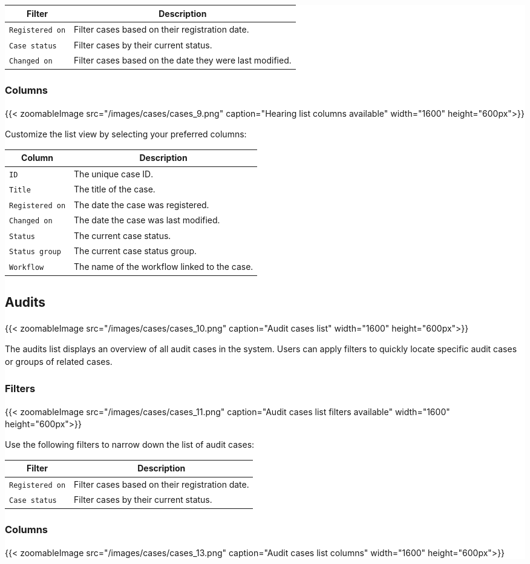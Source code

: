 | Filter | Description |
| --- | --- |
| `Registered on` | Filter cases based on their registration date. |
| `Case status` | Filter cases by their current status. |
| `Changed on` | Filter cases based on the date they were last modified. |

### Columns

{{< zoomableImage src="/images/cases/cases_9.png" caption="Hearing list columns available" width="1600" height="600px">}}

Customize the list view by selecting your preferred columns:

| Column | Description |
| --- | --- |
| `ID` | The unique case ID. |
| `Title` | The title of the case. |
| `Registered on` | The date the case was registered. |
| `Changed on` | The date the case was last modified. |
| `Status` | The current case status. |
| `Status group` | The current case status group. |
| `Workflow` | The name of the workflow linked to the case. |

## Audits

{{< zoomableImage src="/images/cases/cases_10.png" caption="Audit cases list" width="1600" height="600px">}}

The audits list displays an overview of all audit cases in the system. Users can apply filters to quickly locate specific audit cases or groups of related cases.

### Filters

{{< zoomableImage src="/images/cases/cases_11.png" caption="Audit cases list filters available" width="1600" height="600px">}}

Use the following filters to narrow down the list of audit cases:

| Filter | Description |
| --- | --- |
| `Registered on` | Filter cases based on their registration date. |
| `Case status` | Filter cases by their current status. |

### Columns

{{< zoomableImage src="/images/cases/cases_13.png" caption="Audit cases list columns" width="1600" height="600px">}}
